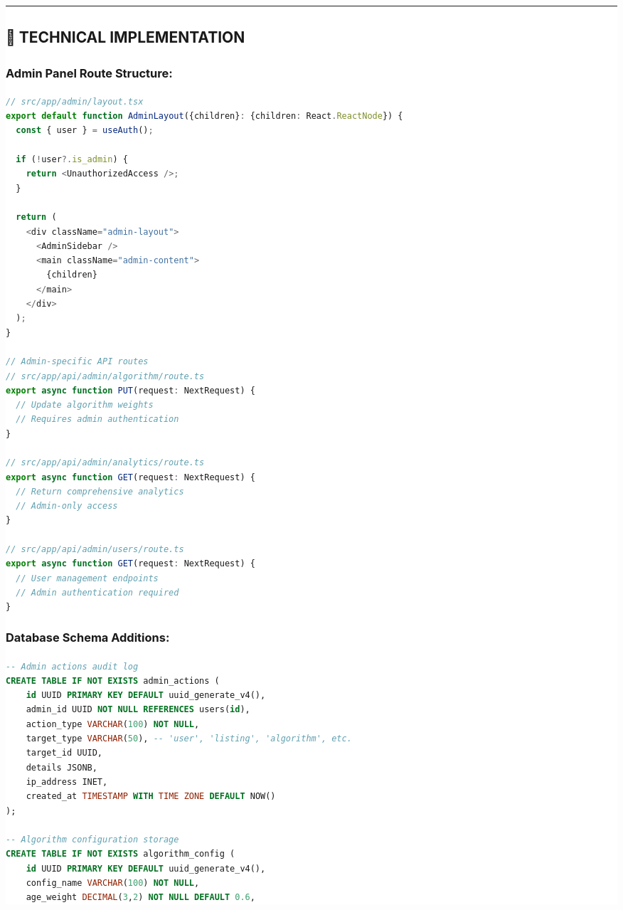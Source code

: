 
---

## 🔧 **TECHNICAL IMPLEMENTATION**

### **Admin Panel Route Structure:**
```typescript
// src/app/admin/layout.tsx
export default function AdminLayout({children}: {children: React.ReactNode}) {
  const { user } = useAuth();
  
  if (!user?.is_admin) {
    return <UnauthorizedAccess />;
  }
  
  return (
    <div className="admin-layout">
      <AdminSidebar />
      <main className="admin-content">
        {children}
      </main>
    </div>
  );
}

// Admin-specific API routes
// src/app/api/admin/algorithm/route.ts
export async function PUT(request: NextRequest) {
  // Update algorithm weights
  // Requires admin authentication
}

// src/app/api/admin/analytics/route.ts  
export async function GET(request: NextRequest) {
  // Return comprehensive analytics
  // Admin-only access
}

// src/app/api/admin/users/route.ts
export async function GET(request: NextRequest) {
  // User management endpoints
  // Admin authentication required
}
```

### **Database Schema Additions:**
```sql
-- Admin actions audit log
CREATE TABLE IF NOT EXISTS admin_actions (
    id UUID PRIMARY KEY DEFAULT uuid_generate_v4(),
    admin_id UUID NOT NULL REFERENCES users(id),
    action_type VARCHAR(100) NOT NULL,
    target_type VARCHAR(50), -- 'user', 'listing', 'algorithm', etc.
    target_id UUID,
    details JSONB,
    ip_address INET,
    created_at TIMESTAMP WITH TIME ZONE DEFAULT NOW()
);

-- Algorithm configuration storage
CREATE TABLE IF NOT EXISTS algorithm_config (
    id UUID PRIMARY KEY DEFAULT uuid_generate_v4(),
    config_name VARCHAR(100) NOT NULL,
    age_weight DECIMAL(3,2) NOT NULL DEFAULT 0.6,
```